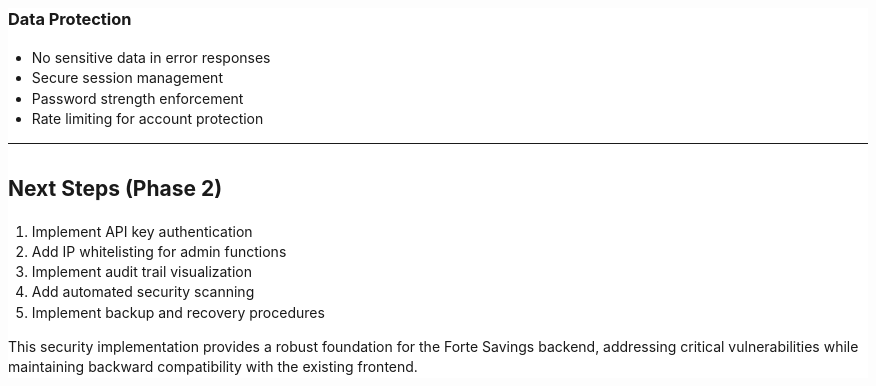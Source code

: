 ### Data Protection
- No sensitive data in error responses
- Secure session management
- Password strength enforcement
- Rate limiting for account protection

---

## Next Steps (Phase 2)

1. Implement API key authentication
2. Add IP whitelisting for admin functions
3. Implement audit trail visualization
4. Add automated security scanning
5. Implement backup and recovery procedures

This security implementation provides a robust foundation for the Forte Savings backend, addressing critical vulnerabilities while maintaining backward compatibility with the existing frontend.